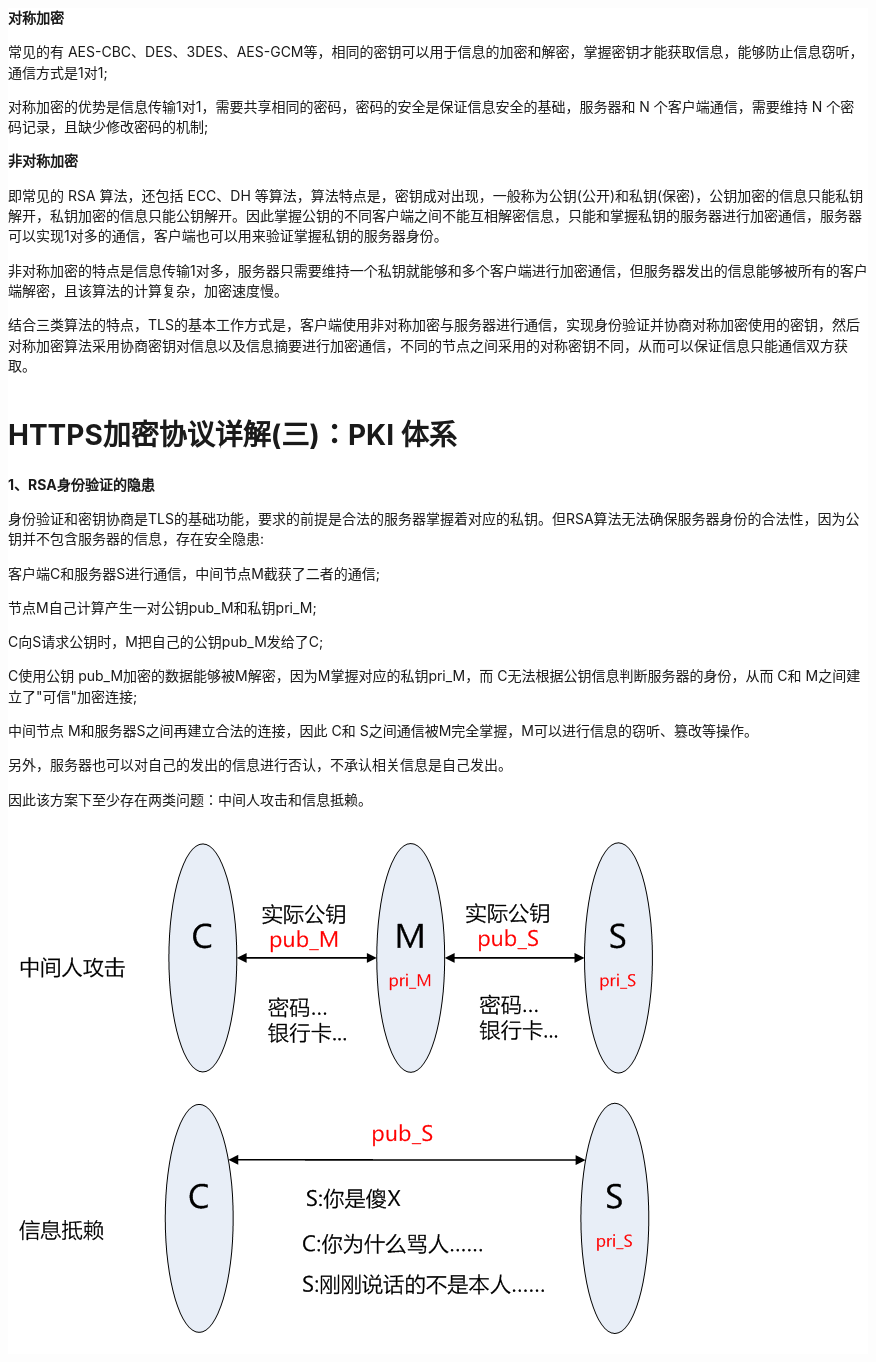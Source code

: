 **对称加密**

常见的有 AES-CBC、DES、3DES、AES-GCM等，相同的密钥可以用于信息的加密和解密，掌握密钥才能获取信息，能够防止信息窃听，通信方式是1对1;

对称加密的优势是信息传输1对1，需要共享相同的密码，密码的安全是保证信息安全的基础，服务器和 N 个客户端通信，需要维持 N 个密码记录，且缺少修改密码的机制;

**非对称加密**

即常见的 RSA 算法，还包括 ECC、DH 等算法，算法特点是，密钥成对出现，一般称为公钥(公开)和私钥(保密)，公钥加密的信息只能私钥解开，私钥加密的信息只能公钥解开。因此掌握公钥的不同客户端之间不能互相解密信息，只能和掌握私钥的服务器进行加密通信，服务器可以实现1对多的通信，客户端也可以用来验证掌握私钥的服务器身份。

非对称加密的特点是信息传输1对多，服务器只需要维持一个私钥就能够和多个客户端进行加密通信，但服务器发出的信息能够被所有的客户端解密，且该算法的计算复杂，加密速度慢。

结合三类算法的特点，TLS的基本工作方式是，客户端使用非对称加密与服务器进行通信，实现身份验证并协商对称加密使用的密钥，然后对称加密算法采用协商密钥对信息以及信息摘要进行加密通信，不同的节点之间采用的对称密钥不同，从而可以保证信息只能通信双方获取。



#  

# HTTPS加密协议详解(三)：PKI 体系





**1、RSA身份验证的隐患**

身份验证和密钥协商是TLS的基础功能，要求的前提是合法的服务器掌握着对应的私钥。但RSA算法无法确保服务器身份的合法性，因为公钥并不包含服务器的信息，存在安全隐患:

客户端C和服务器S进行通信，中间节点M截获了二者的通信;

节点M自己计算产生一对公钥pub_M和私钥pri_M;

C向S请求公钥时，M把自己的公钥pub_M发给了C;

C使用公钥 pub_M加密的数据能够被M解密，因为M掌握对应的私钥pri_M，而 C无法根据公钥信息判断服务器的身份，从而 C和 M之间建立了"可信"加密连接;

中间节点 M和服务器S之间再建立合法的连接，因此 C和 S之间通信被M完全掌握，M可以进行信息的窃听、篡改等操作。

另外，服务器也可以对自己的发出的信息进行否认，不承认相关信息是自己发出。

因此该方案下至少存在两类问题：中间人攻击和信息抵赖。



![中间人攻击和信息抵赖](assets/20160309031.png)